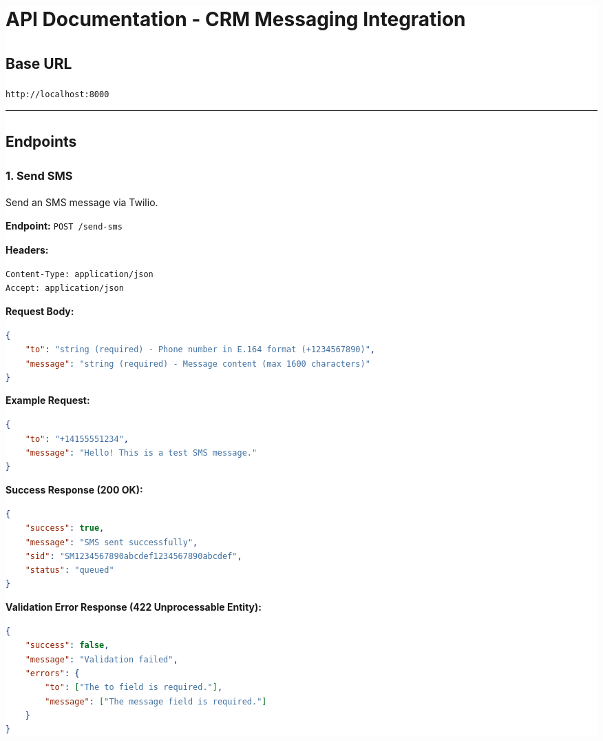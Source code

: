 # API Documentation - CRM Messaging Integration

## Base URL
```
http://localhost:8000
```

---

## Endpoints

### 1. Send SMS

Send an SMS message via Twilio.

**Endpoint:** `POST /send-sms`

**Headers:**
```
Content-Type: application/json
Accept: application/json
```

**Request Body:**
```json
{
    "to": "string (required) - Phone number in E.164 format (+1234567890)",
    "message": "string (required) - Message content (max 1600 characters)"
}
```

**Example Request:**
```json
{
    "to": "+14155551234",
    "message": "Hello! This is a test SMS message."
}
```

**Success Response (200 OK):**
```json
{
    "success": true,
    "message": "SMS sent successfully",
    "sid": "SM1234567890abcdef1234567890abcdef",
    "status": "queued"
}
```

**Validation Error Response (422 Unprocessable Entity):**
```json
{
    "success": false,
    "message": "Validation failed",
    "errors": {
        "to": ["The to field is required."],
        "message": ["The message field is required."]
    }
}
```
